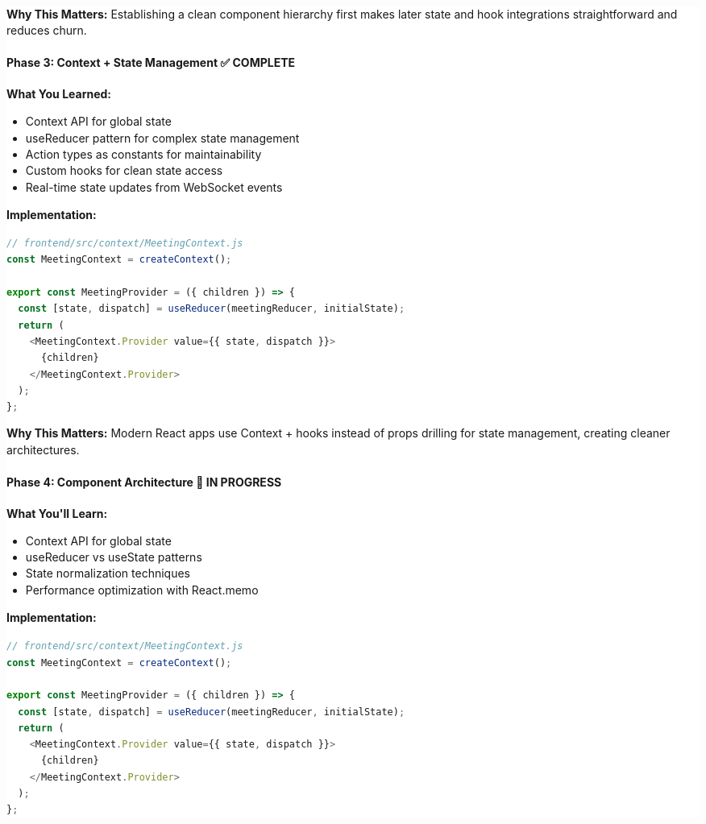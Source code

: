 **Why This Matters:** Establishing a clean component hierarchy first makes later state and hook integrations straightforward and reduces churn.

#### Phase 3: Context + State Management ✅ COMPLETE

**What You Learned:**

- Context API for global state
- useReducer pattern for complex state management
- Action types as constants for maintainability
- Custom hooks for clean state access
- Real-time state updates from WebSocket events

**Implementation:**

```javascript
// frontend/src/context/MeetingContext.js
const MeetingContext = createContext();

export const MeetingProvider = ({ children }) => {
  const [state, dispatch] = useReducer(meetingReducer, initialState);
  return (
    <MeetingContext.Provider value={{ state, dispatch }}>
      {children}
    </MeetingContext.Provider>
  );
};
```

**Why This Matters:** Modern React apps use Context + hooks instead of props drilling for state management, creating cleaner architectures.

#### Phase 4: Component Architecture 🚀 IN PROGRESS

**What You'll Learn:**

- Context API for global state
- useReducer vs useState patterns
- State normalization techniques
- Performance optimization with React.memo

**Implementation:**

```javascript
// frontend/src/context/MeetingContext.js
const MeetingContext = createContext();

export const MeetingProvider = ({ children }) => {
  const [state, dispatch] = useReducer(meetingReducer, initialState);
  return (
    <MeetingContext.Provider value={{ state, dispatch }}>
      {children}
    </MeetingContext.Provider>
  );
};
```
